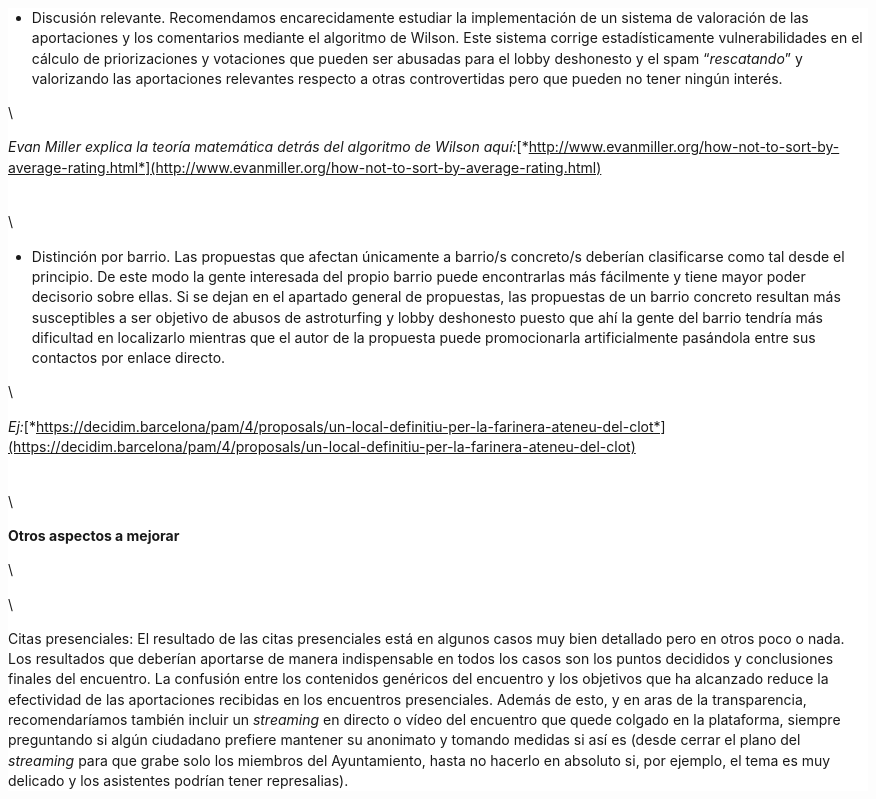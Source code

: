 - Discusión relevante. Recomendamos encarecidamente estudiar la
implementación de un sistema de valoración de las aportaciones y los
comentarios mediante el algoritmo de Wilson. Este sistema corrige
estadísticamente vulnerabilidades en el cálculo de priorizaciones y
votaciones que pueden ser abusadas para el lobby deshonesto y el spam
“*rescatando*” y valorizando las aportaciones relevantes respecto a
otras controvertidas pero que pueden no tener ningún interés.

\

*Evan Miller explica la teoría matemática detrás del algoritmo de Wilson
aquí:*[*http://www.evanmiller.org/how-not-to-sort-by-average-rating.html*](http://www.evanmiller.org/how-not-to-sort-by-average-rating.html)

\
 \

- Distinción por barrio. Las propuestas que afectan únicamente a
barrio/s concreto/s deberían clasificarse como tal desde el principio.
De este modo la gente interesada del propio barrio puede encontrarlas
más fácilmente y tiene mayor poder decisorio sobre ellas. Si se dejan en
el apartado general de propuestas, las propuestas de un barrio concreto
resultan más susceptibles a ser objetivo de abusos de astroturfing y
lobby deshonesto puesto que ahí la gente del barrio tendría más
dificultad en localizarlo mientras que el autor de la propuesta puede
promocionarla artificialmente pasándola entre sus contactos por enlace
directo.

\

*Ej:*[*https://decidim.barcelona/pam/4/proposals/un-local-definitiu-per-la-farinera-ateneu-del-clot*](https://decidim.barcelona/pam/4/proposals/un-local-definitiu-per-la-farinera-ateneu-del-clot)

\
 \

**Otros aspectos a mejorar**

\

\

Citas presenciales: El resultado de las citas presenciales está en
algunos casos muy bien detallado pero en otros poco o nada. Los
resultados que deberían aportarse de manera indispensable en todos los
casos son los puntos decididos y conclusiones finales del encuentro. La
confusión entre los contenidos genéricos del encuentro y los objetivos
que ha alcanzado reduce la efectividad de las aportaciones recibidas en
los encuentros presenciales. Además de esto, y en aras de la
transparencia, recomendaríamos también incluir un *streaming* en directo
o vídeo del encuentro que quede colgado en la plataforma, siempre
preguntando si algún ciudadano prefiere mantener su anonimato y tomando
medidas si así es (desde cerrar el plano del *streaming* para que grabe
solo los miembros del Ayuntamiento, hasta no hacerlo en absoluto si, por
ejemplo, el tema es muy delicado y los asistentes podrían tener
represalias).
